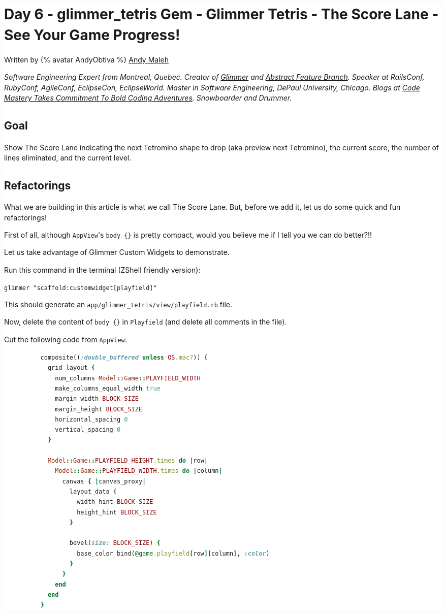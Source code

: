 # Day 6 - glimmer_tetris Gem - Glimmer Tetris - The Score Lane - See Your Game Progress!

Written by {% avatar AndyObtiva %} [Andy Maleh](https://github.com/AndyObtiva)

_Software Engineering Expert from Montreal, Quebec. Creator of [Glimmer](https://github.com/AndyObtiva/glimmer) and [Abstract Feature Branch](https://github.com/AndyObtiva/abstract_feature_branch). Speaker at RailsConf, RubyConf, AgileConf, EclipseCon, EclipseWorld. Master in Software Engineering, DePaul University, Chicago. Blogs at [Code Mastery Takes Commitment To Bold Coding Adventures](http://andymaleh.blogspot.com/). Snowboarder and Drummer._

## Goal

Show The Score Lane indicating the next Tetromino shape to drop (aka preview next Tetromino), the current score, the number of lines eliminated, and the current level.

## Refactorings

What we are building in this article is what we call The Score Lane. But, before we add it, let us do some quick and fun refactorings!

First of all, although `AppView`'s `body {}` is pretty compact, would you believe me if I tell you we can do better?!!

Let us take advantage of Glimmer Custom Widgets to demonstrate.

Run this command in the terminal (ZShell friendly version):

```
glimmer "scaffold:customwidget[playfield]"
```

This should generate an `app/glimmer_tetris/view/playfield.rb` file.

Now, delete the content of `body {}` in `Playfield` (and delete all comments in the file).

Cut the following code from `AppView`:

```ruby
          composite((:double_buffered unless OS.mac?)) {
            grid_layout {
              num_columns Model::Game::PLAYFIELD_WIDTH
              make_columns_equal_width true
              margin_width BLOCK_SIZE
              margin_height BLOCK_SIZE
              horizontal_spacing 0
              vertical_spacing 0
            }
  
            Model::Game::PLAYFIELD_HEIGHT.times do |row|
              Model::Game::PLAYFIELD_WIDTH.times do |column|
                canvas { |canvas_proxy|
                  layout_data {
                    width_hint BLOCK_SIZE
                    height_hint BLOCK_SIZE
                  }
                  
                  bevel(size: BLOCK_SIZE) {
                    base_color bind(@game.playfield[row][column], :color)
                  }
                }
              end
            end
          }
```
